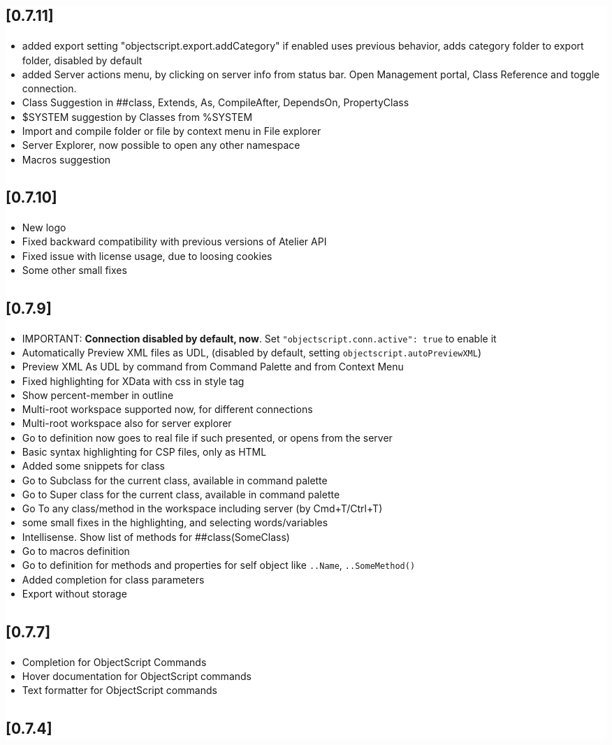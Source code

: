 ## [0.7.11]

- added export setting "objectscript.export.addCategory" if enabled uses previous behavior, adds category folder to export folder, disabled by default
- added Server actions menu, by clicking on server info from status bar. Open Management portal, Class Reference and toggle connection.
- Class Suggestion in ##class, Extends, As, CompileAfter, DependsOn, PropertyClass
- \$SYSTEM suggestion by Classes from %SYSTEM
- Import and compile folder or file by context menu in File explorer
- Server Explorer, now possible to open any other namespace
- Macros suggestion

## [0.7.10]

- New logo
- Fixed backward compatibility with previous versions of Atelier API
- Fixed issue with license usage, due to loosing cookies
- Some other small fixes

## [0.7.9]

- IMPORTANT: **Connection disabled by default, now**. Set `"objectscript.conn.active": true` to enable it
- Automatically Preview XML files as UDL, (disabled by default, setting `objectscript.autoPreviewXML`)
- Preview XML As UDL by command from Command Palette and from Context Menu
- Fixed highlighting for XData with css in style tag
- Show percent-member in outline
- Multi-root workspace supported now, for different connections
- Multi-root workspace also for server explorer
- Go to definition now goes to real file if such presented, or opens from the server
- Basic syntax highlighting for CSP files, only as HTML
- Added some snippets for class
- Go to Subclass for the current class, available in command palette
- Go to Super class for the current class, available in command palette
- Go To any class/method in the workspace including server (by Cmd+T/Ctrl+T)
- some small fixes in the highlighting, and selecting words/variables
- Intellisense. Show list of methods for ##class(SomeClass)
- Go to macros definition
- Go to definition for methods and properties for self object like `..Name`, `..SomeMethod()`
- Added completion for class parameters
- Export without storage

## [0.7.7]

- Completion for ObjectScript Commands
- Hover documentation for ObjectScript commands
- Text formatter for ObjectScript commands

## [0.7.4]
